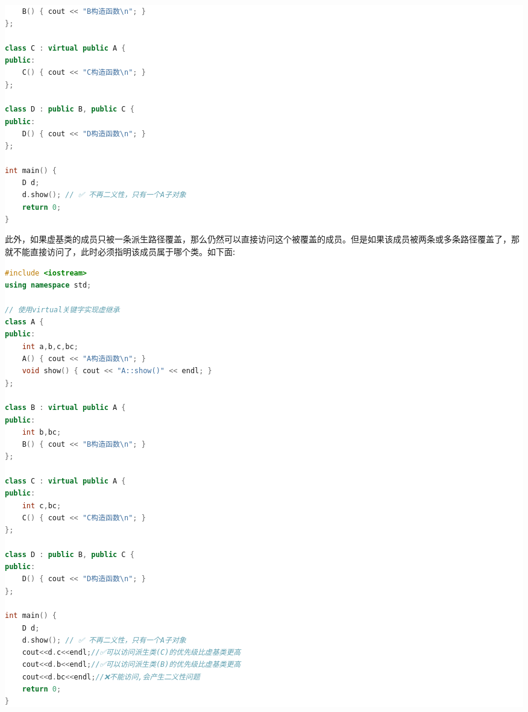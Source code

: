 ```cpp
    B() { cout << "B构造函数\n"; }
};

class C : virtual public A {
public:
    C() { cout << "C构造函数\n"; }
};

class D : public B, public C {
public:
    D() { cout << "D构造函数\n"; }
};

int main() {
    D d;
    d.show(); // ✅ 不再二义性，只有一个A子对象
    return 0;
}

```

此外，如果虚基类的成员只被一条派生路径覆盖，那么仍然可以直接访问这个被覆盖的成员。但是如果该成员被两条或多条路径覆盖了，那就不能直接访问了，此时必须指明该成员属于哪个类。如下面:

```cpp
#include <iostream>
using namespace std;

// 使用virtual关键字实现虚继承
class A {
public:
    int a,b,c,bc;
    A() { cout << "A构造函数\n"; }
    void show() { cout << "A::show()" << endl; }
};

class B : virtual public A {
public:
    int b,bc;
    B() { cout << "B构造函数\n"; }
};

class C : virtual public A {
public:
    int c,bc;
    C() { cout << "C构造函数\n"; }
};

class D : public B, public C {
public:
    D() { cout << "D构造函数\n"; }
};

int main() {
    D d;
    d.show(); // ✅ 不再二义性，只有一个A子对象
    cout<<d.c<<endl;//✅可以访问派生类(C)的优先级比虚基类更高
    cout<<d.b<<endl;//✅可以访问派生类(B)的优先级比虚基类更高
    cout<<d.bc<<endl;//❌不能访问,会产生二义性问题
    return 0;
}

```
